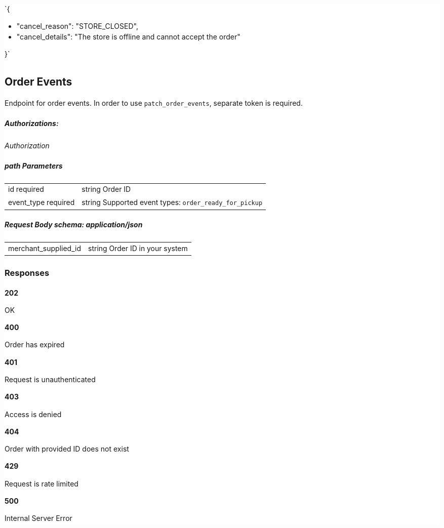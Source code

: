 `{

* "cancel_reason": "STORE_CLOSED",
* "cancel_details": "The store is offline and cannot accept the order"

}`

## Order Events

Endpoint for order events. In order to use `patch_order_events`, separate token is required.

##### Authorizations:

*Authorization*

##### path Parameters

|  |  |
| --- | --- |
| id required | string  Order ID |
| event\_type required | string  Supported event types: `order_ready_for_pickup` |

##### Request Body schema: application/json

|  |  |
| --- | --- |
| merchant\_supplied\_id | string  Order ID in your system |

### Responses

**202** 

OK

**400** 

Order has expired

**401** 

Request is unauthenticated

**403** 

Access is denied

**404** 

Order with provided ID does not exist

**429** 

Request is rate limited

**500** 

Internal Server Error
